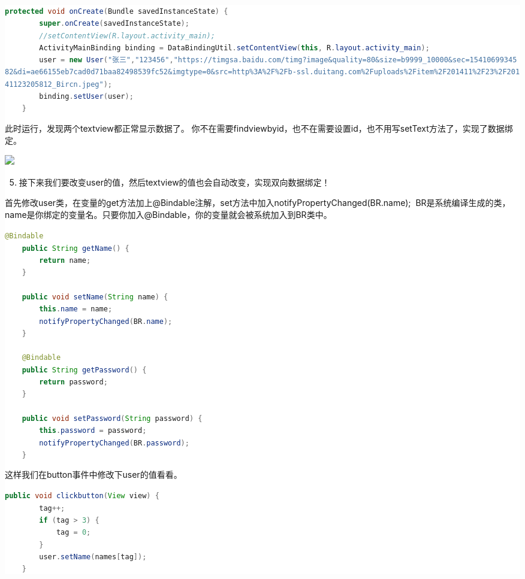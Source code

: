 ```JAVA
protected void onCreate(Bundle savedInstanceState) {
        super.onCreate(savedInstanceState);
        //setContentView(R.layout.activity_main);
        ActivityMainBinding binding = DataBindingUtil.setContentView(this, R.layout.activity_main);
        user = new User("张三","123456","https://timgsa.baidu.com/timg?image&quality=80&size=b9999_10000&sec=1541069934582&di=ae66155eb7cad0d71baa82498539fc52&imgtype=0&src=http%3A%2F%2Fb-ssl.duitang.com%2Fuploads%2Fitem%2F201411%2F23%2F20141123205812_Bircn.jpeg");
        binding.setUser(user);
    }
```

此时运行，发现两个textview都正常显示数据了。
你不在需要findviewbyid，也不在需要设置id，也不用写setText方法了，实现了数据绑定。

<img src="https://img-blog.csdnimg.cn/20181101161649900.png?x-oss-process=image/watermark,type_ZmFuZ3poZW5naGVpdGk,shadow_10,text_aHR0cHM6Ly9ibG9nLmNzZG4ubmV0L2N6bDAzMjU=,size_16,color_FFFFFF,t_70" width="320"/>

5. 接下来我们要改变user的值，然后textview的值也会自动改变，实现双向数据绑定！

首先修改user类，在变量的get方法加上@Bindable注解，set方法中加入notifyPropertyChanged(BR.name);  BR是系统编译生成的类，name是你绑定的变量名。只要你加入@Bindable，你的变量就会被系统加入到BR类中。


```JAVA
@Bindable
    public String getName() {
        return name;
    }
 
    public void setName(String name) {
        this.name = name;
        notifyPropertyChanged(BR.name);
    }
 
    @Bindable
    public String getPassword() {
        return password;
    }
 
    public void setPassword(String password) {
        this.password = password;
        notifyPropertyChanged(BR.password);
    }
```

这样我们在button事件中修改下user的值看看。

```JAVA
public void clickbutton(View view) {
        tag++;
        if (tag > 3) {
            tag = 0;
        }
        user.setName(names[tag]);
    }
```
